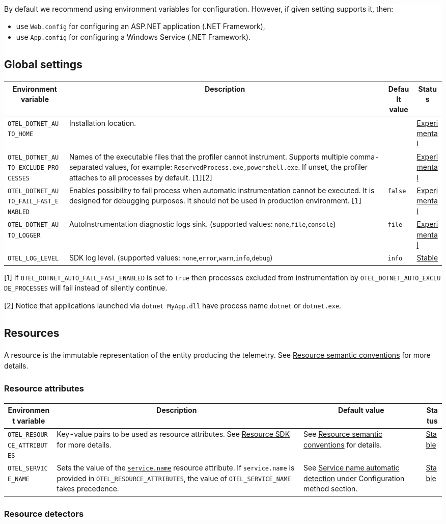By default we recommend using environment variables for configuration. However,
if given setting supports it, then:

- use `Web.config` for configuring an ASP.NET application (.NET Framework),
- use `App.config` for configuring a Windows Service (.NET Framework).

## Global settings

| Environment variable                 | Description                                                                                                                                                                                                                                                                                                                                                                                                         | Default value | Status                                                    |
| ------------------------------------ | ------------------------------------------------------------------------------------------------------------------------------------------------------------------------------------------------------------------------------------------------------------------------------------------------------------------------------------------------------------------------------------------------------------------- | ------------- | --------------------------------------------------------- |
| `OTEL_DOTNET_AUTO_HOME`              | Installation location.                                                                                                                                                                                                                                                                                                                                                                              |               | [Experimental](/docs/specs/otel/versioning-and-stability) |
| `OTEL_DOTNET_AUTO_EXCLUDE_PROCESSES` | Names of the executable files that the profiler cannot instrument. Supports multiple comma-separated values, for example: `ReservedProcess.exe,powershell.exe`. If unset, the profiler attaches to all processes by default. \[1\]\[2\] |               | [Experimental](/docs/specs/otel/versioning-and-stability) |
| `OTEL_DOTNET_AUTO_FAIL_FAST_ENABLED` | Enables possibility to fail process when automatic instrumentation cannot be executed. It is designed for debugging purposes. It should not be used in production environment. \[1\]                                                                                                                          | `false`       | [Experimental](/docs/specs/otel/versioning-and-stability) |
| `OTEL_DOTNET_AUTO_LOGGER`            | AutoInstrumentation diagnostic logs sink. (supported values: `none`,`file`,`console`)                                                                                                                                                                                                                                                                            | `file`        | [Experimental](/docs/specs/otel/versioning-and-stability) |
| `OTEL_LOG_LEVEL`                     | SDK log level. (supported values: `none`,`error`,`warn`,`info`,`debug`)                                                                                                                                                                                                                                                                                          | `info`        | [Stable](/docs/specs/otel/versioning-and-stability)       |

\[1\] If `OTEL_DOTNET_AUTO_FAIL_FAST_ENABLED` is set to `true` then processes
excluded from instrumentation by `OTEL_DOTNET_AUTO_EXCLUDE_PROCESSES` will fail
instead of silently continue.

\[2\] Notice that applications launched via `dotnet MyApp.dll` have process name
`dotnet` or `dotnet.exe`.

## Resources

A resource is the immutable representation of the entity producing the
telemetry. See [Resource semantic conventions](/docs/specs/semconv/resource/)
for more details.

### Resource attributes

| Environment variable       | Description                                                                                                                                                                                                                                       | Default value                                                                                                                                       | Status                                              |
| -------------------------- | ------------------------------------------------------------------------------------------------------------------------------------------------------------------------------------------------------------------------------------------------- | --------------------------------------------------------------------------------------------------------------------------------------------------- | --------------------------------------------------- |
| `OTEL_RESOURCE_ATTRIBUTES` | Key-value pairs to be used as resource attributes. See [Resource SDK](/docs/specs/otel/resource/sdk#specifying-resource-information-via-an-environment-variable) for more details.                                | See [Resource semantic conventions](/docs/specs/semconv/resource/#semantic-attributes-with-sdk-provided-default-value) for details. | [Stable](/docs/specs/otel/versioning-and-stability) |
| `OTEL_SERVICE_NAME`        | Sets the value of the [`service.name`](/docs/specs/semconv/resource/#service) resource attribute. If `service.name` is provided in `OTEL_RESOURCE_ATTRIBUTES`, the value of `OTEL_SERVICE_NAME` takes precedence. | See [Service name automatic detection](#configuration-methods) under Configuration method section.                                  | [Stable](/docs/specs/otel/versioning-and-stability) |

### Resource detectors
